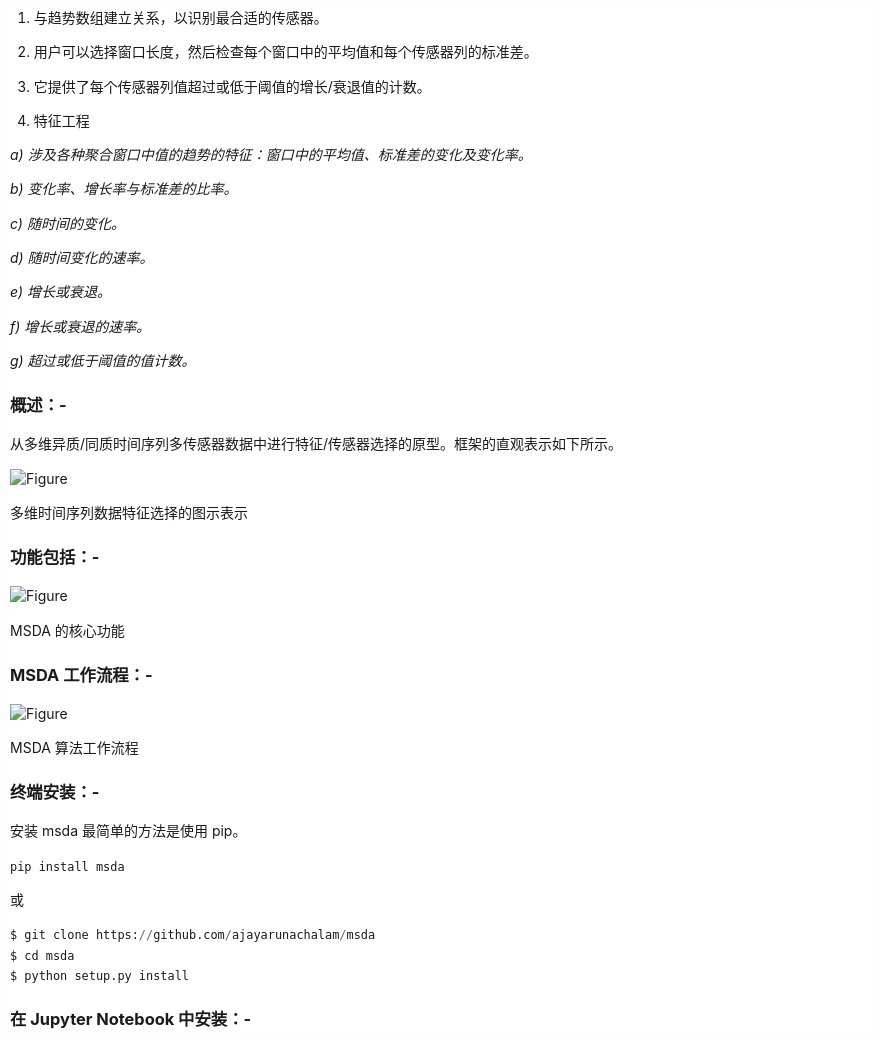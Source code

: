 1.  与趋势数组建立关系，以识别最合适的传感器。

1.  用户可以选择窗口长度，然后检查每个窗口中的平均值和每个传感器列的标准差。

1.  它提供了每个传感器列值超过或低于阈值的增长/衰退值的计数。

1.  特征工程

*a) 涉及各种聚合窗口中值的趋势的特征：窗口中的平均值、标准差的变化及变化率。*

*b) 变化率、增长率与标准差的比率。*

*c) 随时间的变化。*

*d) 随时间变化的速率。*

*e) 增长或衰退。*

*f) 增长或衰退的速率。*

*g) 超过或低于阈值的值计数。*

### 概述：-

从多维异质/同质时间序列多传感器数据中进行特征/传感器选择的原型。框架的直观表示如下所示。

![Figure](../Images/49a1ed279f40829a86f72ac28c9884cb.png)

多维时间序列数据特征选择的图示表示

### 功能包括：-

![Figure](../Images/f525a071105f8fd9d37d16105591b0e6.png)

MSDA 的核心功能

### MSDA 工作流程：-

![Figure](../Images/15b9982db72ae24d5522c320da25f3ce.png)

MSDA 算法工作流程

### 终端安装：-

安装 msda 最简单的方法是使用 pip。

```py
pip install msda
```

或

```py
$ git clone https://github.com/ajayarunachalam/msda
$ cd msda
$ python setup.py install
```

### 在 Jupyter Notebook 中安装：-
